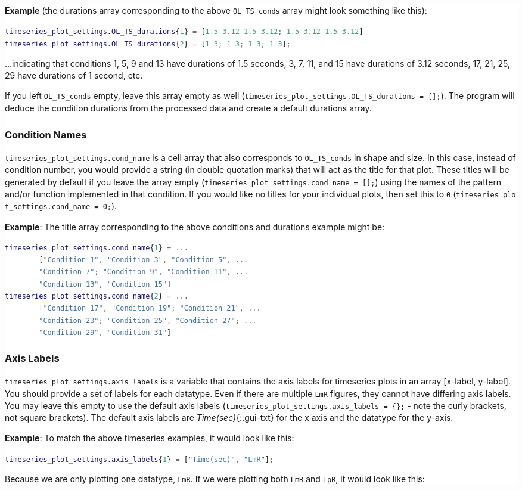 __Example__ (the durations array corresponding to the above `OL_TS_conds` array might look something like this):

```matlab
timeseries_plot_settings.OL_TS_durations{1} = [1.5 3.12 1.5 3.12; 1.5 3.12 1.5 3.12]
timeseries_plot_settings.OL_TS_durations{2} = [1 3; 1 3; 1 3; 1 3];
```

…indicating that conditions 1, 5, 9 and 13 have durations of 1.5 seconds, 3, 7, 11, and 15 have durations of 3.12 seconds, 17, 21, 25, 29 have durations of 1 second, etc.  

If you left `OL_TS_conds` empty, leave this array empty as well (`timeseries_plot_settings.OL_TS_durations = [];`). The program will deduce the condition durations from the processed data and create a default durations array.

### Condition Names

`timeseries_plot_settings.cond_name` is a cell array that also corresponds to `OL_TS_conds` in shape and size. In this case, instead of condition number, you would provide a string (in double quotation marks) that will act as the title for that plot. These titles will be generated by default if you leave the array empty (`timeseries_plot_settings.cond_name = [];`) using the names of the pattern and/or function implemented in that condition. If you would like no titles for your individual plots, then set this to `0` (`timeseries_plot_settings.cond_name = 0;`).

__Example__:
The title array corresponding to the above conditions and durations example might be:

```matlab
timeseries_plot_settings.cond_name{1} = ...
        ["Condition 1", "Condition 3", "Condition 5", ...
        "Condition 7"; "Condition 9", "Condition 11", ...
        "Condition 13", "Condition 15"]
timeseries_plot_settings.cond_name{2} = ...
        ["Condition 17", "Condition 19"; "Condition 21", ...
        "Condition 23"; "Condition 25", "Condition 27"; ...
        "Condition 29", "Condition 31"]
```

### Axis Labels

`timeseries_plot_settings.axis_labels` is a variable that contains the axis labels for timeseries plots in an array [x-label, y-label]. You should provide a set of labels for each datatype. Even if there are multiple `LmR` figures, they cannot have differing axis labels. You may leave this empty to use the default axis labels (`timeseries_plot_settings.axis_labels = {};` - note the curly brackets, not square brackets). The default axis labels are _Time(sec)_{:.gui-txt} for the x axis and the datatype for the y-axis.

__Example__:
To match the above timeseries examples, it would look like this:

```matlab
timeseries_plot_settings.axis_labels{1} = ["Time(sec)", "LmR"];
```

Because we are only plotting one datatype, `LmR`. If we were plotting both `LmR` and `LpR`, it would look like this:


[^1]: Bahl, A., Ammer, G., Schilling, T. et al. Object tracking in motion-blind flies. Nat Neurosci 16, 730–738 (2013). <https://doi.org/10.1038/nn.3386>
[^2]: Poggio, T. & Reichardt, W. A theory of the pattern induced flight orientation of the fly _Musca domestica_. Kybernetik 12, 185–203 (1973). <https://doi.org/10.1007/bf00270572>